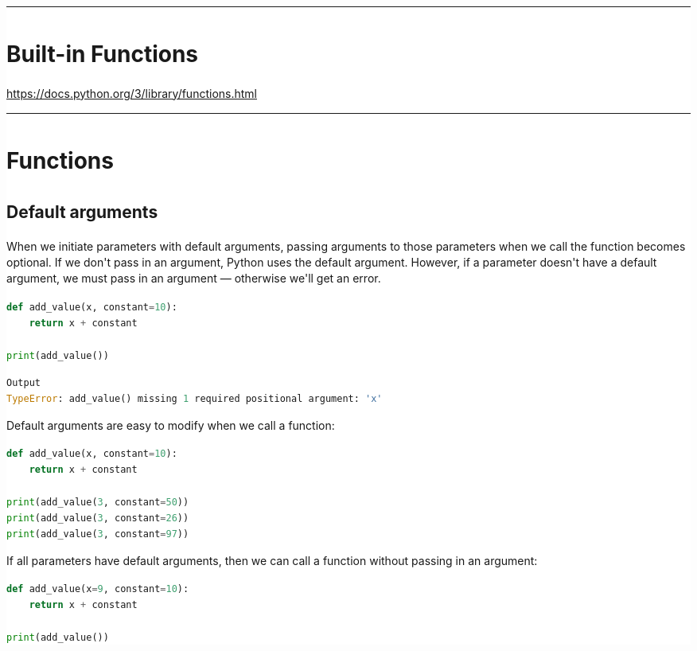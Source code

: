 ------





# Built-in Functions

https://docs.python.org/3/library/functions.html

------



# Functions

## Default arguments

When we initiate parameters with default arguments, passing arguments to those parameters when we call the function becomes optional. If we don't pass in an argument, Python uses the default argument. However, if a parameter doesn't have a default argument, we must pass in an argument — otherwise we'll get an error.

```python
def add_value(x, constant=10):
    return x + constant

print(add_value())
```



```python
Output
TypeError: add_value() missing 1 required positional argument: 'x'
```

Default arguments are easy to modify when we call a function:

```python
def add_value(x, constant=10):
    return x + constant

print(add_value(3, constant=50))
print(add_value(3, constant=26))
print(add_value(3, constant=97))
```

If all parameters have default arguments, then we can call a function without passing in an argument:

```python
def add_value(x=9, constant=10):
    return x + constant

print(add_value())
```
